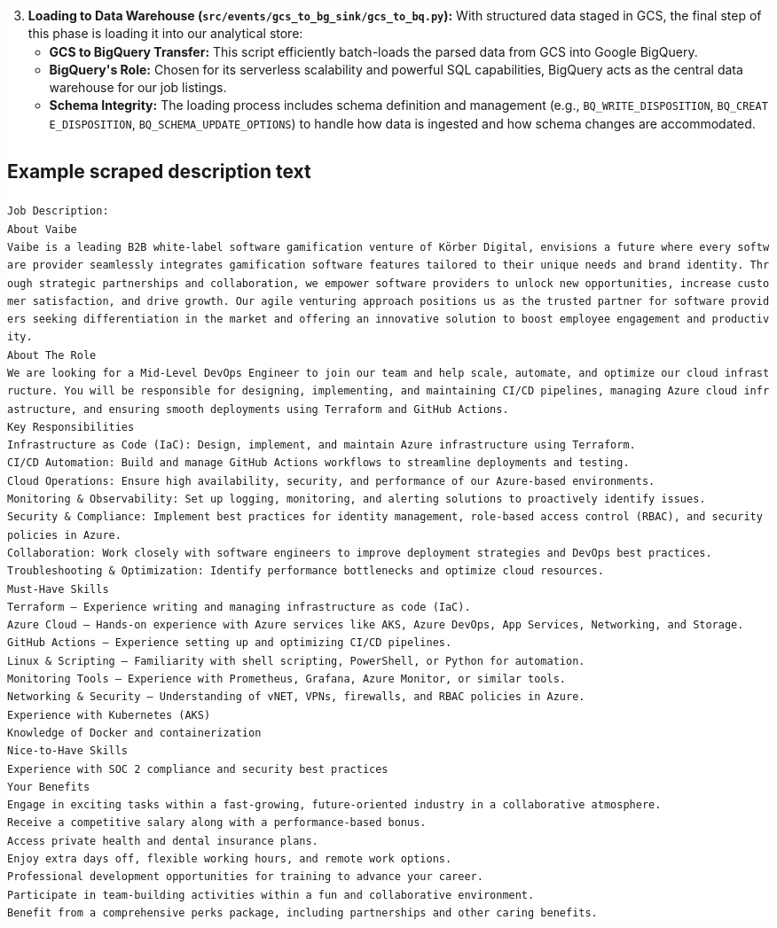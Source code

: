3.  **Loading to Data Warehouse (`src/events/gcs_to_bg_sink/gcs_to_bq.py`):**
    With structured data staged in GCS, the final step of this phase is loading it into our analytical store:
    *   **GCS to BigQuery Transfer:** This script efficiently batch-loads the parsed data from GCS into Google BigQuery.
    *   **BigQuery's Role:** Chosen for its serverless scalability and powerful SQL capabilities, BigQuery acts as the central data warehouse for our job listings.
    *   **Schema Integrity:** The loading process includes schema definition and management (e.g., `BQ_WRITE_DISPOSITION`, `BQ_CREATE_DISPOSITION`, `BQ_SCHEMA_UPDATE_OPTIONS`) to handle how data is ingested and how schema changes are accommodated.


## Example scraped description text

```plaintext
Job Description:
About Vaibe
Vaibe is a leading B2B white-label software gamification venture of Körber Digital, envisions a future where every software provider seamlessly integrates gamification software features tailored to their unique needs and brand identity. Through strategic partnerships and collaboration, we empower software providers to unlock new opportunities, increase customer satisfaction, and drive growth. Our agile venturing approach positions us as the trusted partner for software providers seeking differentiation in the market and offering an innovative solution to boost employee engagement and productivity.
About The Role
We are looking for a Mid-Level DevOps Engineer to join our team and help scale, automate, and optimize our cloud infrastructure. You will be responsible for designing, implementing, and maintaining CI/CD pipelines, managing Azure cloud infrastructure, and ensuring smooth deployments using Terraform and GitHub Actions.
Key Responsibilities
Infrastructure as Code (IaC): Design, implement, and maintain Azure infrastructure using Terraform.
CI/CD Automation: Build and manage GitHub Actions workflows to streamline deployments and testing.
Cloud Operations: Ensure high availability, security, and performance of our Azure-based environments.
Monitoring & Observability: Set up logging, monitoring, and alerting solutions to proactively identify issues.
Security & Compliance: Implement best practices for identity management, role-based access control (RBAC), and security policies in Azure.
Collaboration: Work closely with software engineers to improve deployment strategies and DevOps best practices.
Troubleshooting & Optimization: Identify performance bottlenecks and optimize cloud resources.
Must-Have Skills
Terraform – Experience writing and managing infrastructure as code (IaC).
Azure Cloud – Hands-on experience with Azure services like AKS, Azure DevOps, App Services, Networking, and Storage.
GitHub Actions – Experience setting up and optimizing CI/CD pipelines.
Linux & Scripting – Familiarity with shell scripting, PowerShell, or Python for automation.
Monitoring Tools – Experience with Prometheus, Grafana, Azure Monitor, or similar tools.
Networking & Security – Understanding of vNET, VPNs, firewalls, and RBAC policies in Azure.
Experience with Kubernetes (AKS)
Knowledge of Docker and containerization
Nice-to-Have Skills
Experience with SOC 2 compliance and security best practices
Your Benefits
Engage in exciting tasks within a fast-growing, future-oriented industry in a collaborative atmosphere.
Receive a competitive salary along with a performance-based bonus.
Access private health and dental insurance plans.
Enjoy extra days off, flexible working hours, and remote work options.
Professional development opportunities for training to advance your career.
Participate in team-building activities within a fun and collaborative environment.
Benefit from a comprehensive perks package, including partnerships and other caring benefits.
```
